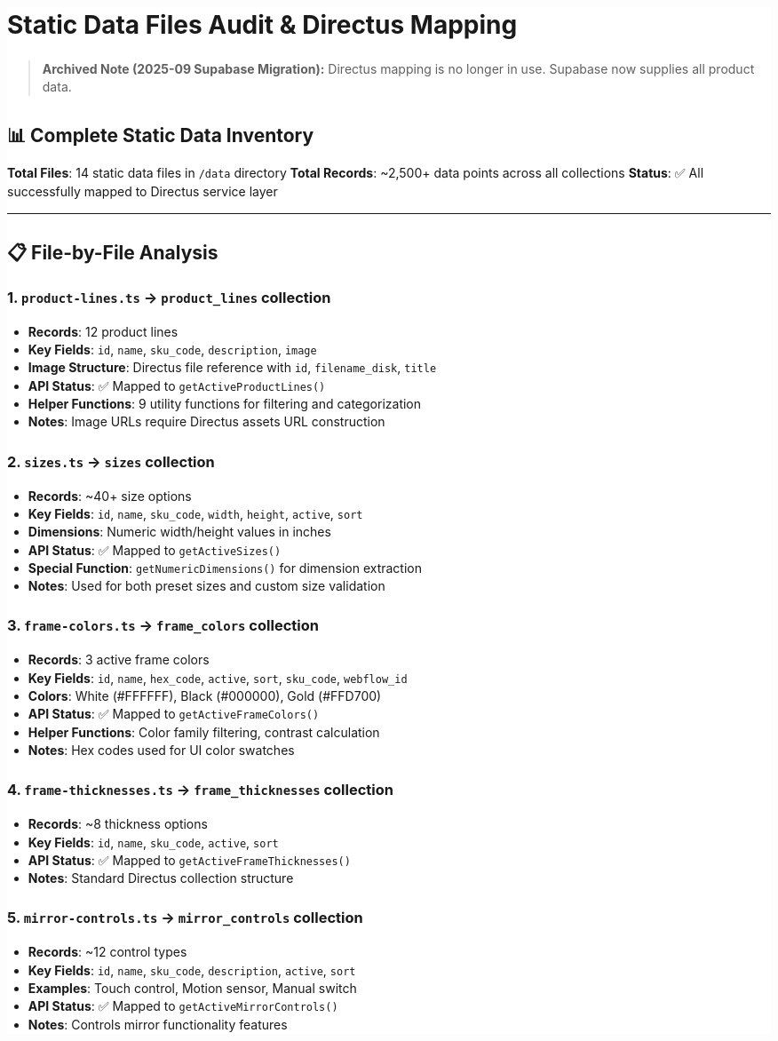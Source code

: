 # Static Data Files Audit & Directus Mapping

> **Archived Note (2025-09 Supabase Migration):** Directus mapping is no longer in use. Supabase now supplies all product data.

## 📊 Complete Static Data Inventory

**Total Files**: 14 static data files in `/data` directory
**Total Records**: ~2,500+ data points across all collections
**Status**: ✅ All successfully mapped to Directus service layer

---

## 📋 File-by-File Analysis

### 1. `product-lines.ts` → `product_lines` collection
- **Records**: 12 product lines
- **Key Fields**: `id`, `name`, `sku_code`, `description`, `image`
- **Image Structure**: Directus file reference with `id`, `filename_disk`, `title`
- **API Status**: ✅ Mapped to `getActiveProductLines()`
- **Helper Functions**: 9 utility functions for filtering and categorization
- **Notes**: Image URLs require Directus assets URL construction

### 2. `sizes.ts` → `sizes` collection  
- **Records**: ~40+ size options
- **Key Fields**: `id`, `name`, `sku_code`, `width`, `height`, `active`, `sort`
- **Dimensions**: Numeric width/height values in inches
- **API Status**: ✅ Mapped to `getActiveSizes()`
- **Special Function**: `getNumericDimensions()` for dimension extraction
- **Notes**: Used for both preset sizes and custom size validation

### 3. `frame-colors.ts` → `frame_colors` collection
- **Records**: 3 active frame colors
- **Key Fields**: `id`, `name`, `hex_code`, `active`, `sort`, `sku_code`, `webflow_id`
- **Colors**: White (#FFFFFF), Black (#000000), Gold (#FFD700)
- **API Status**: ✅ Mapped to `getActiveFrameColors()`
- **Helper Functions**: Color family filtering, contrast calculation
- **Notes**: Hex codes used for UI color swatches

### 4. `frame-thicknesses.ts` → `frame_thicknesses` collection
- **Records**: ~8 thickness options
- **Key Fields**: `id`, `name`, `sku_code`, `active`, `sort`
- **API Status**: ✅ Mapped to `getActiveFrameThicknesses()`
- **Notes**: Standard Directus collection structure

### 5. `mirror-controls.ts` → `mirror_controls` collection
- **Records**: ~12 control types
- **Key Fields**: `id`, `name`, `sku_code`, `description`, `active`, `sort`
- **Examples**: Touch control, Motion sensor, Manual switch
- **API Status**: ✅ Mapped to `getActiveMirrorControls()`
- **Notes**: Controls mirror functionality features
